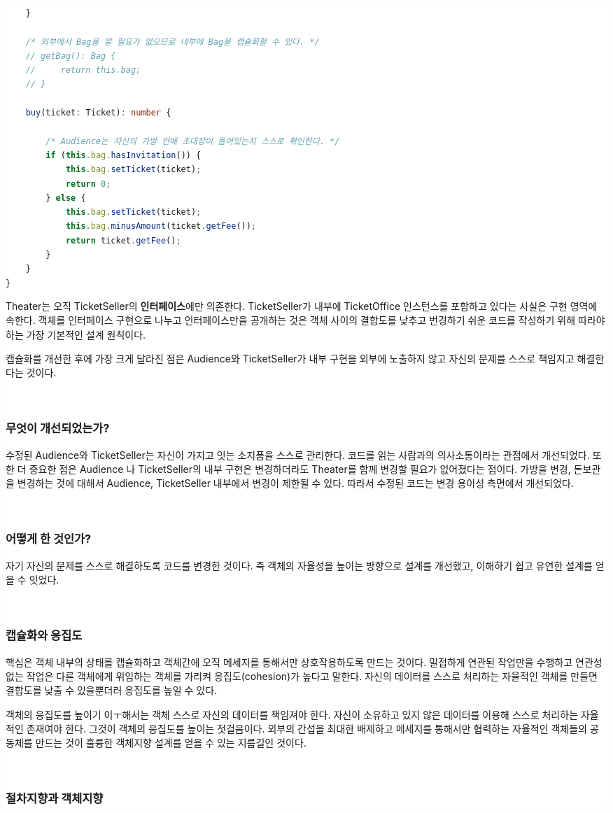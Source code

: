 ```typescript
    }

    /* 외부에서 Bag을 알 필요가 없으므로 내부에 Bag을 캡슐화할 수 있다. */
    // getBag(): Bag {
    //     return this.bag;
    // }
    
    buy(ticket: Ticket): number {
        
        /* Audience는 자신의 가방 안에 초대장이 들어있는지 스스로 확인한다. */
        if (this.bag.hasInvitation()) {
            this.bag.setTicket(ticket);
            return 0;
        } else {
            this.bag.setTicket(ticket);
            this.bag.minusAmount(ticket.getFee());
            return ticket.getFee();
        }
    }
}
```

Theater는 오직 TicketSeller의 **인터페이스**에만 의존한다. TicketSeller가 내부에 TicketOffice 인스턴스를 포함하고 있다는 사실은 구현 영역에 속한다. 객체를 인터페이스 구현으로 나누고 인터페이스만을 공개하는 것은 객체 사이의 결합도를 낮추고 번경하기 쉬운 코드를 작성하기 위해 따라야 하는 가장 기본적인 설계 원칙이다.

캡슐화를 개선한 후에 가장 크게 달라진 점은 Audience와 TicketSeller가 내부 구현을 외부에 노출하지 않고 자신의 문제를 스스로 책임지고 해결한다는 것이다.

​    

### 무엇이 개선되었는가?

수정된 Audience와 TicketSeller는 자신이 가지고 잇는 소지품을 스스로 관리한다. 코드를 읽는 사람과의 의사소통이라는 관점에서 개선되었다.
또한 더 중요한 점은 Audience 나 TicketSeller의 내부 구현은 변경하더라도 Theater를 함께 변경할 필요가 없어졌다는 점이다. 가방을 변경, 돈보관을 변경하는 것에 대해서 Audience, TicketSeller 내부에서 변경이 제한될 수 있다. 따라서 수정된 코드는 변경 용이성 측면에서 개선되었다.

​    

### 어떻게 한 것인가?

자기 자신의 문제를 스스로 해결하도록 코드를 변경한 것이다. 즉 객체의 자율성을 높이는 방향으로 설계를 개선했고, 이해하기 쉽고 유연한 설계를 얻을 수 잇었다.

​    

### 캡슐화와 응집도

핵심은 객체 내부의 상태를 캡슐화하고 객체간에 오직 메세지를 통해서만 상호작용하도록 만드는 것이다. 밀접하게 연관된 작업만을 수행하고 연관성 없는 작업은 다른 객체에게 위임하는 객체를 가리켜 응집도(cohesion)가 높다고 말한다. 자신의 데이터를 스스로 처리하는 자율적인 객체를 만들면 결합도를 낮출 수 있을뿐더러 응집도를 높일 수 있다.

객체의 응집도를 높이기 이ㅜ해서는 객체 스스로 자신의 데이터를 책임져야 한다. 자신이 소유하고 있지 않은 데이터를 이용해 스스로 처리하는 자율적인 존재여야 한다. 그것이 객체의 응집도를 높이는 첫걸음이다. 외부의 간섭을 최대한 배제하고 메세지를 통해서만 협력하는 자율적인 객체들의 공동체를 만드는 것이 훌륭한 객체지향 설계를 얻을 수 있는 지름길인 것이다.

​    

### 절차지향과 객체지향
